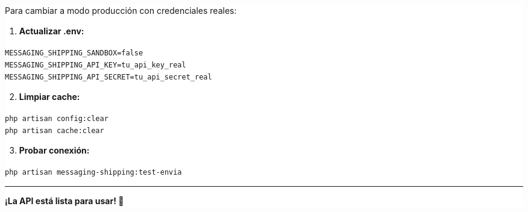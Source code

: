 Para cambiar a modo producción con credenciales reales:

1. **Actualizar .env:**
```env
MESSAGING_SHIPPING_SANDBOX=false
MESSAGING_SHIPPING_API_KEY=tu_api_key_real
MESSAGING_SHIPPING_API_SECRET=tu_api_secret_real
```

2. **Limpiar cache:**
```bash
php artisan config:clear
php artisan cache:clear
```

3. **Probar conexión:**
```bash
php artisan messaging-shipping:test-envia
```

---

**¡La API está lista para usar! 🚀**
